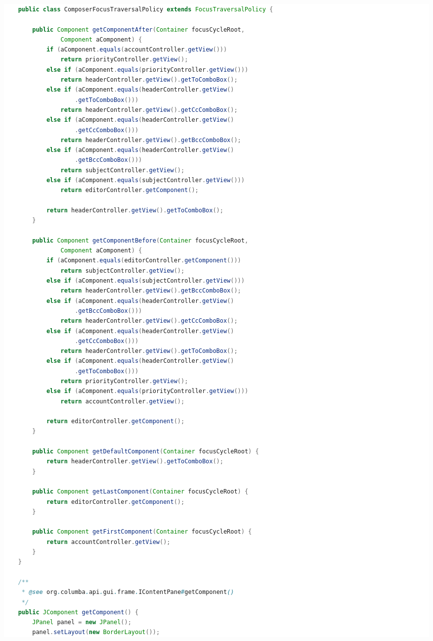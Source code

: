 ```java
	public class ComposerFocusTraversalPolicy extends FocusTraversalPolicy {

		public Component getComponentAfter(Container focusCycleRoot,
				Component aComponent) {
			if (aComponent.equals(accountController.getView()))
				return priorityController.getView();
			else if (aComponent.equals(priorityController.getView()))
				return headerController.getView().getToComboBox();
			else if (aComponent.equals(headerController.getView()
					.getToComboBox()))
				return headerController.getView().getCcComboBox();
			else if (aComponent.equals(headerController.getView()
					.getCcComboBox()))
				return headerController.getView().getBccComboBox();
			else if (aComponent.equals(headerController.getView()
					.getBccComboBox()))
				return subjectController.getView();
			else if (aComponent.equals(subjectController.getView()))
				return editorController.getComponent();

			return headerController.getView().getToComboBox();
		}

		public Component getComponentBefore(Container focusCycleRoot,
				Component aComponent) {
			if (aComponent.equals(editorController.getComponent()))
				return subjectController.getView();
			else if (aComponent.equals(subjectController.getView()))
				return headerController.getView().getBccComboBox();
			else if (aComponent.equals(headerController.getView()
					.getBccComboBox()))
				return headerController.getView().getCcComboBox();
			else if (aComponent.equals(headerController.getView()
					.getCcComboBox()))
				return headerController.getView().getToComboBox();
			else if (aComponent.equals(headerController.getView()
					.getToComboBox()))
				return priorityController.getView();
			else if (aComponent.equals(priorityController.getView()))
				return accountController.getView();

			return editorController.getComponent();
		}

		public Component getDefaultComponent(Container focusCycleRoot) {
			return headerController.getView().getToComboBox();
		}

		public Component getLastComponent(Container focusCycleRoot) {
			return editorController.getComponent();
		}

		public Component getFirstComponent(Container focusCycleRoot) {
			return accountController.getView();
		}
	}

	/**
	 * @see org.columba.api.gui.frame.IContentPane#getComponent()
	 */
	public JComponent getComponent() {
		JPanel panel = new JPanel();
		panel.setLayout(new BorderLayout());
```